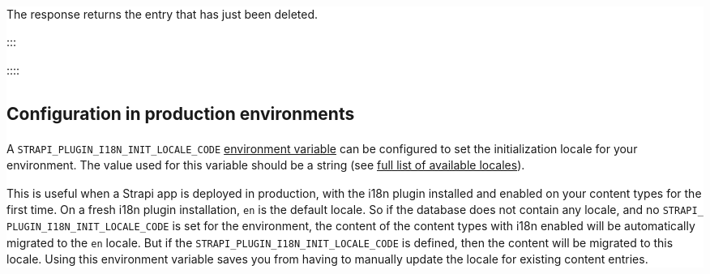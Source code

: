 The response returns the entry that has just been deleted.

:::

::::

## Configuration in production environments

A `STRAPI_PLUGIN_I18N_INIT_LOCALE_CODE` [environment variable](http://localhost:8080/documentation/developer-docs/latest/setup-deployment-guides/configurations/optional/environment.md-variables) can be configured to set the initialization locale for your environment. The value used for this variable should be a string (see [full list of available locales](https://github.com/strapi/strapi/blob/master/packages/strapi-plugin-i18n/constants/iso-locales.json)).

This is useful when a Strapi app is deployed in production, with the i18n plugin installed and enabled on your content types for the first time. On a fresh i18n plugin installation, `en` is the default locale. So if the database does not contain any locale, and no `STRAPI_PLUGIN_I18N_INIT_LOCALE_CODE` is set for the environment, the content of the content types with i18n enabled will be automatically migrated to the `en` locale. But if the `STRAPI_PLUGIN_I18N_INIT_LOCALE_CODE` is defined, then the content will be migrated to this locale. Using this environment variable saves you from having to manually update the locale for existing content entries.

